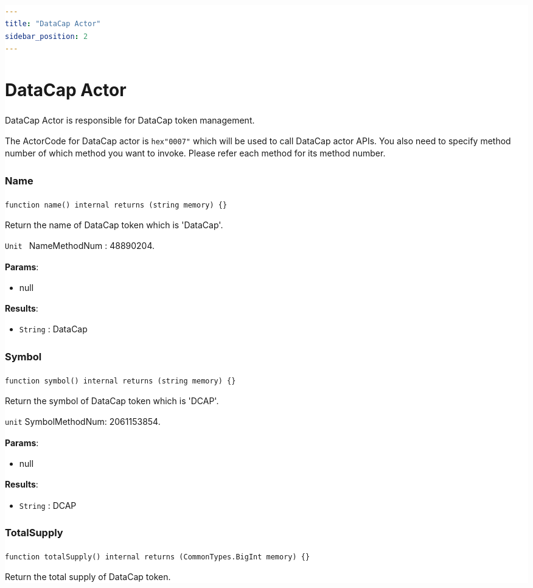 ```yaml
---
title: "DataCap Actor"
sidebar_position: 2
---
```


# DataCap Actor

DataCap Actor is responsible for DataCap token management.  

The ActorCode for DataCap actor is `hex"0007"` which will be used to call DataCap actor APIs. You also need to specify method number of which method you want to invoke. Please refer each method for its method number.

### Name

```solidity
function name() internal returns (string memory) {}
```

Return the name of DataCap token which is 'DataCap'.

`Unit ` NameMethodNum : 48890204.

**Params**:

+ null

**Results**:

+ `String` : DataCap

### Symbol

```solidity
function symbol() internal returns (string memory) {}
```

Return the symbol of DataCap token which is 'DCAP'.

`unit` SymbolMethodNum: 2061153854.

**Params**:

+ null

**Results**:

+ `String` : DCAP

### TotalSupply

```solidity
function totalSupply() internal returns (CommonTypes.BigInt memory) {}
```

Return the total supply of DataCap token.

